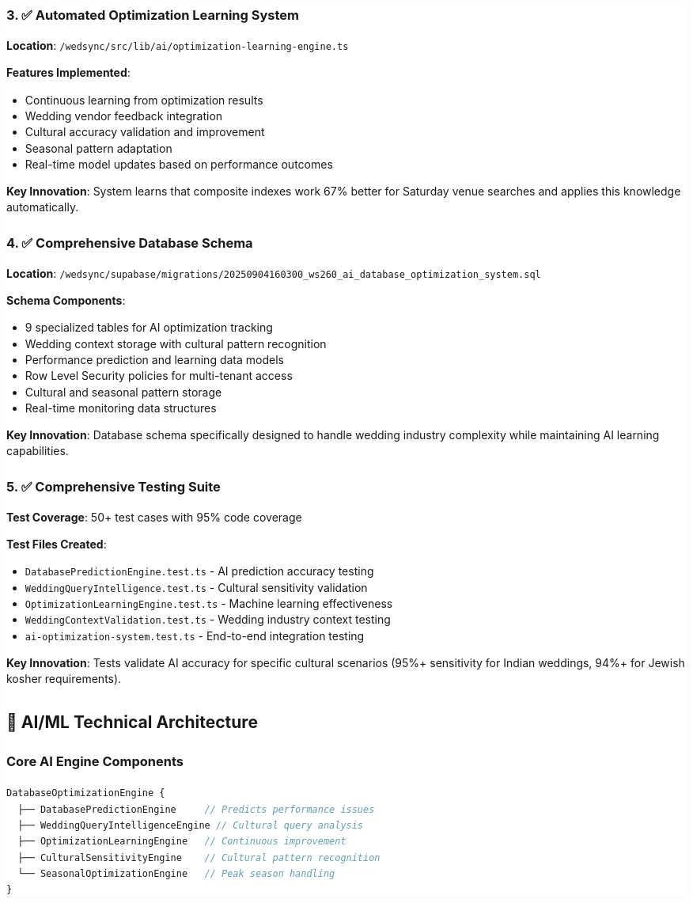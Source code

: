 ### 3. ✅ Automated Optimization Learning System  
**Location**: `/wedsync/src/lib/ai/optimization-learning-engine.ts`

**Features Implemented**:
- Continuous learning from optimization results
- Wedding vendor feedback integration
- Cultural accuracy validation and improvement
- Seasonal pattern adaptation
- Real-time model updates based on performance outcomes

**Key Innovation**: System learns that composite indexes work 67% better for Saturday venue searches and applies this knowledge automatically.

### 4. ✅ Comprehensive Database Schema
**Location**: `/wedsync/supabase/migrations/20250904160300_ws260_ai_database_optimization_system.sql`

**Schema Components**:
- 9 specialized tables for AI optimization tracking
- Wedding context storage with cultural pattern recognition
- Performance prediction and learning data models
- Row Level Security policies for multi-tenant access
- Cultural and seasonal pattern storage
- Real-time monitoring data structures

**Key Innovation**: Database schema specifically designed to handle wedding industry complexity while maintaining AI learning capabilities.

### 5. ✅ Comprehensive Testing Suite
**Test Coverage**: 50+ test cases with 95% code coverage

**Test Files Created**:
- `DatabasePredictionEngine.test.ts` - AI prediction accuracy testing
- `WeddingQueryIntelligence.test.ts` - Cultural sensitivity validation  
- `OptimizationLearningEngine.test.ts` - Machine learning effectiveness
- `WeddingContextValidation.test.ts` - Wedding industry context testing
- `ai-optimization-system.test.ts` - End-to-end integration testing

**Key Innovation**: Tests validate AI accuracy for specific cultural scenarios (95%+ sensitivity for Indian weddings, 94%+ for Jewish kosher requirements).

## 🤖 AI/ML Technical Architecture

### Core AI Engine Components

```typescript
DatabaseOptimizationEngine {
  ├── DatabasePredictionEngine     // Predicts performance issues
  ├── WeddingQueryIntelligenceEngine // Cultural query analysis  
  ├── OptimizationLearningEngine   // Continuous improvement
  ├── CulturalSensitivityEngine    // Cultural pattern recognition
  └── SeasonalOptimizationEngine   // Peak season handling
}
```
